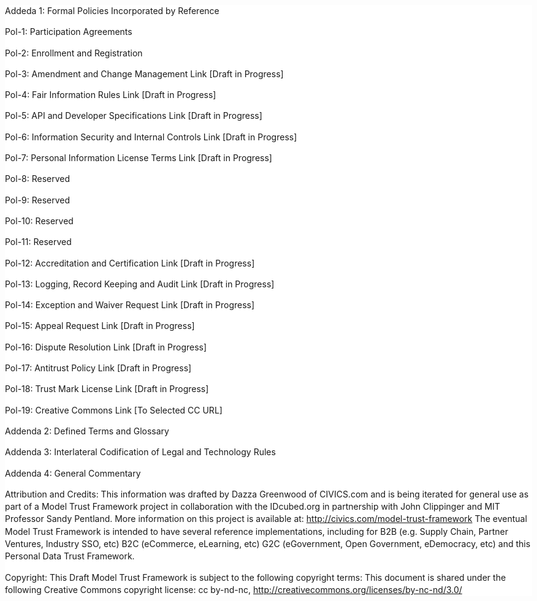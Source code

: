 
Addeda 1: Formal Policies Incorporated by Reference	

Pol-1: Participation Agreements	

Pol-2: Enrollment and Registration	

Pol-3: Amendment and Change Management	Link [Draft in Progress]

Pol-4: Fair Information Rules	Link [Draft in Progress]

Pol-5: API and Developer Specifications	Link [Draft in Progress]

Pol-6: Information Security and Internal Controls	Link [Draft in Progress]

Pol-7: Personal Information License Terms	Link [Draft in Progress]

Pol-8: Reserved	

Pol-9: Reserved	

Pol-10: Reserved	

Pol-11: Reserved	

Pol-12: Accreditation and Certification	Link [Draft in Progress]

Pol-13: Logging, Record Keeping and Audit	Link [Draft in Progress]

Pol-14: Exception and Waiver Request	Link [Draft in Progress]

Pol-15: Appeal Request	Link [Draft in Progress]

Pol-16: Dispute Resolution	Link [Draft in Progress]

Pol-17: Antitrust Policy	Link [Draft in Progress]

Pol-18: Trust Mark License	Link [Draft in Progress]

Pol-19: Creative Commons	Link [To Selected CC URL]


Addenda 2: Defined Terms and Glossary	


Addenda 3: Interlateral Codification of Legal and Technology Rules	


Addenda 4: General Commentary	

Attribution and Credits:	This information was drafted by Dazza Greenwood of CIVICS.com and is being iterated for general use as part of a Model Trust Framework project in collaboration with the IDcubed.org in partnership with John Clippinger and MIT Professor Sandy Pentland. More information on this project is available at: http://civics.com/model-trust-framework The eventual Model Trust Framework is intended to have several reference implementations, including for B2B (e.g. Supply Chain, Partner Ventures, Industry SSO, etc) B2C (eCommerce, eLearning, etc) G2C (eGovernment, Open Government, eDemocracy, etc) and this Personal Data Trust Framework.

Copyright:	This Draft Model Trust Framework is subject to the following copyright terms: This document is shared under the following Creative Commons copyright license: cc by-nd-nc, http://creativecommons.org/licenses/by-nc-nd/3.0/
